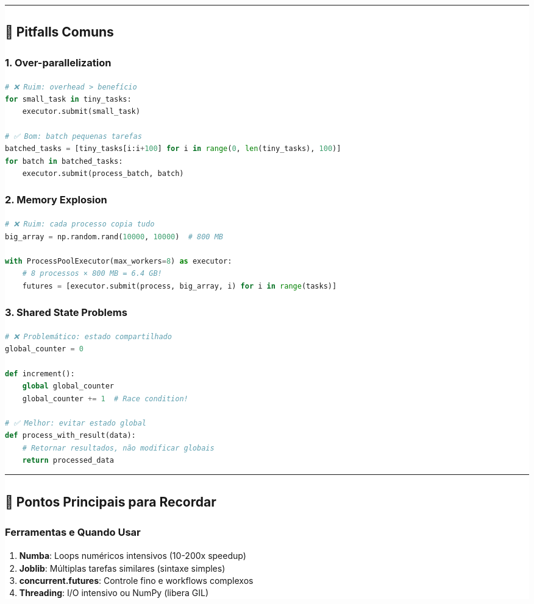 
---

## 🚨 Pitfalls Comuns

### 1. Over-parallelization
```python
# ❌ Ruim: overhead > benefício
for small_task in tiny_tasks:
    executor.submit(small_task)

# ✅ Bom: batch pequenas tarefas
batched_tasks = [tiny_tasks[i:i+100] for i in range(0, len(tiny_tasks), 100)]
for batch in batched_tasks:
    executor.submit(process_batch, batch)
```

### 2. Memory Explosion
```python
# ❌ Ruim: cada processo copia tudo
big_array = np.random.rand(10000, 10000)  # 800 MB

with ProcessPoolExecutor(max_workers=8) as executor:
    # 8 processos × 800 MB = 6.4 GB!
    futures = [executor.submit(process, big_array, i) for i in range(tasks)]
```

### 3. Shared State Problems
```python
# ❌ Problemático: estado compartilhado
global_counter = 0

def increment():
    global global_counter
    global_counter += 1  # Race condition!

# ✅ Melhor: evitar estado global
def process_with_result(data):
    # Retornar resultados, não modificar globais
    return processed_data
```

---

## 🎯 Pontos Principais para Recordar

### Ferramentas e Quando Usar

1. **Numba**: Loops numéricos intensivos (10-200x speedup)
2. **Joblib**: Múltiplas tarefas similares (sintaxe simples)  
3. **concurrent.futures**: Controle fino e workflows complexos
4. **Threading**: I/O intensivo ou NumPy (libera GIL)
